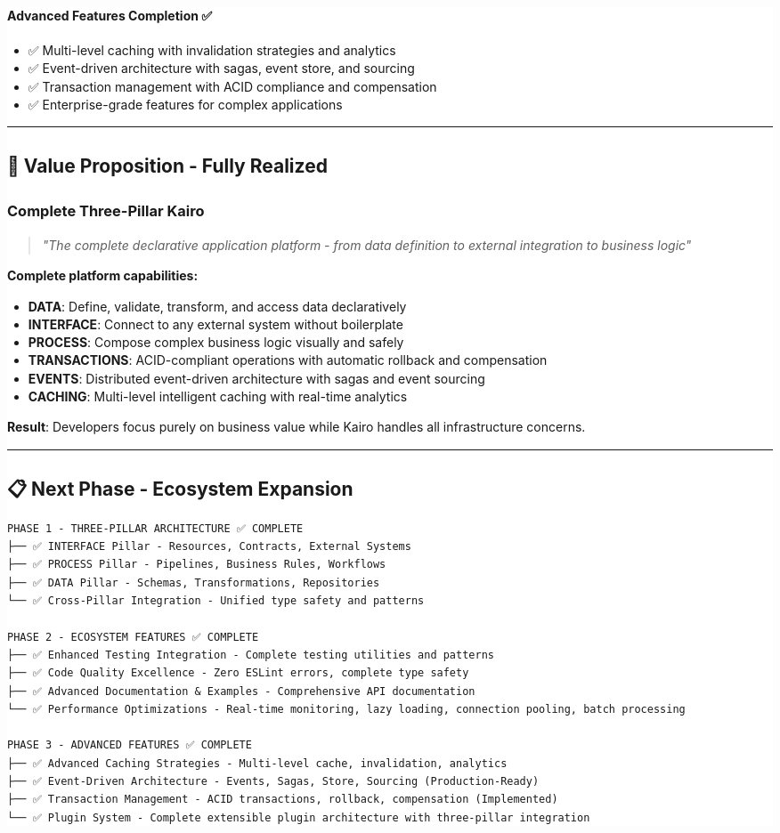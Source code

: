 #### **Advanced Features Completion** ✅

- ✅ Multi-level caching with invalidation strategies and analytics
- ✅ Event-driven architecture with sagas, event store, and sourcing
- ✅ Transaction management with ACID compliance and compensation
- ✅ Enterprise-grade features for complex applications

---

## 🚀 Value Proposition - Fully Realized

### **Complete Three-Pillar Kairo**

> _"The complete declarative application platform - from data definition to external integration to business logic"_

**Complete platform capabilities:**

- **DATA**: Define, validate, transform, and access data declaratively
- **INTERFACE**: Connect to any external system without boilerplate
- **PROCESS**: Compose complex business logic visually and safely
- **TRANSACTIONS**: ACID-compliant operations with automatic rollback and compensation
- **EVENTS**: Distributed event-driven architecture with sagas and event sourcing
- **CACHING**: Multi-level intelligent caching with real-time analytics

**Result**: Developers focus purely on business value while Kairo handles all infrastructure concerns.

---

## 📋 Next Phase - Ecosystem Expansion

```
PHASE 1 - THREE-PILLAR ARCHITECTURE ✅ COMPLETE
├── ✅ INTERFACE Pillar - Resources, Contracts, External Systems
├── ✅ PROCESS Pillar - Pipelines, Business Rules, Workflows
├── ✅ DATA Pillar - Schemas, Transformations, Repositories
└── ✅ Cross-Pillar Integration - Unified type safety and patterns

PHASE 2 - ECOSYSTEM FEATURES ✅ COMPLETE
├── ✅ Enhanced Testing Integration - Complete testing utilities and patterns
├── ✅ Code Quality Excellence - Zero ESLint errors, complete type safety
├── ✅ Advanced Documentation & Examples - Comprehensive API documentation
└── ✅ Performance Optimizations - Real-time monitoring, lazy loading, connection pooling, batch processing

PHASE 3 - ADVANCED FEATURES ✅ COMPLETE
├── ✅ Advanced Caching Strategies - Multi-level cache, invalidation, analytics
├── ✅ Event-Driven Architecture - Events, Sagas, Store, Sourcing (Production-Ready)
├── ✅ Transaction Management - ACID transactions, rollback, compensation (Implemented)
└── ✅ Plugin System - Complete extensible plugin architecture with three-pillar integration
```
